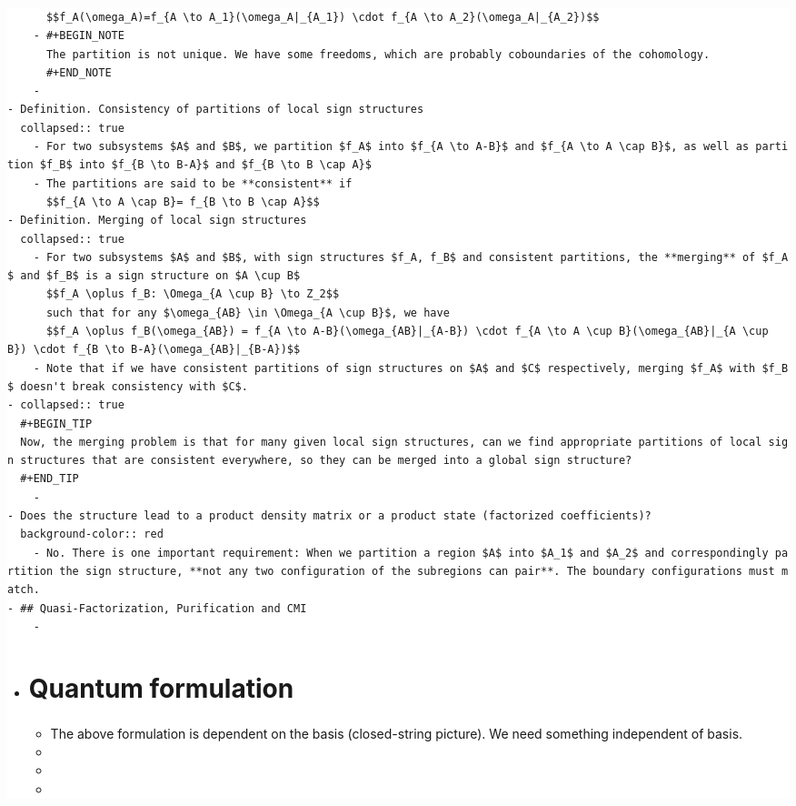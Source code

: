 		  $$f_A(\omega_A)=f_{A \to A_1}(\omega_A|_{A_1}) \cdot f_{A \to A_2}(\omega_A|_{A_2})$$
		- #+BEGIN_NOTE
		  The partition is not unique. We have some freedoms, which are probably coboundaries of the cohomology.
		  #+END_NOTE
		-
	- Definition. Consistency of partitions of local sign structures
	  collapsed:: true
		- For two subsystems $A$ and $B$, we partition $f_A$ into $f_{A \to A-B}$ and $f_{A \to A \cap B}$, as well as partition $f_B$ into $f_{B \to B-A}$ and $f_{B \to B \cap A}$
		- The partitions are said to be **consistent** if
		  $$f_{A \to A \cap B}= f_{B \to B \cap A}$$
	- Definition. Merging of local sign structures
	  collapsed:: true
		- For two subsystems $A$ and $B$, with sign structures $f_A, f_B$ and consistent partitions, the **merging** of $f_A$ and $f_B$ is a sign structure on $A \cup B$
		  $$f_A \oplus f_B: \Omega_{A \cup B} \to Z_2$$
		  such that for any $\omega_{AB} \in \Omega_{A \cup B}$, we have
		  $$f_A \oplus f_B(\omega_{AB}) = f_{A \to A-B}(\omega_{AB}|_{A-B}) \cdot f_{A \to A \cup B}(\omega_{AB}|_{A \cup B}) \cdot f_{B \to B-A}(\omega_{AB}|_{B-A})$$
		- Note that if we have consistent partitions of sign structures on $A$ and $C$ respectively, merging $f_A$ with $f_B$ doesn't break consistency with $C$.
	- collapsed:: true
	  #+BEGIN_TIP
	  Now, the merging problem is that for many given local sign structures, can we find appropriate partitions of local sign structures that are consistent everywhere, so they can be merged into a global sign structure?
	  #+END_TIP
		-
	- Does the structure lead to a product density matrix or a product state (factorized coefficients)?
	  background-color:: red
		- No. There is one important requirement: When we partition a region $A$ into $A_1$ and $A_2$ and correspondingly partition the sign structure, **not any two configuration of the subregions can pair**. The boundary configurations must match.
	- ## Quasi-Factorization, Purification and CMI
		-
- # Quantum formulation
	- The above formulation is dependent on the basis (closed-string picture). We need something independent of basis.
	-
	-
	-